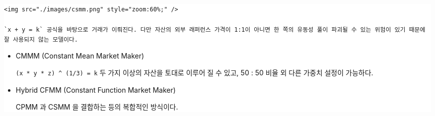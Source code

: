     <img src="./images/csmm.png" style="zoom:60%;" />

    `x + y = k` 공식을 바탕으로 거래가 이뤄진다. 다만 자산의 외부 래퍼런스 가격이 1:1이 아니면 한 쪽의 유동성 풀이 파괴될 수 있는 위험이 있기 때문에 잘 사용되지 않는 모델이다.

  - CMMM (Constant Mean Market Maker)

    `(x * y * z) ^ (1/3) = k` 두 가지 이상의 자산을 토대로 이루어 질 수 있고, 50 : 50 비율 외 다른 가중치 설정이 가능하다.

- Hybrid CFMM (Constant Function Market Maker)

  CPMM 과 CSMM 을 결합하는 등의 복합적인 방식이다.

